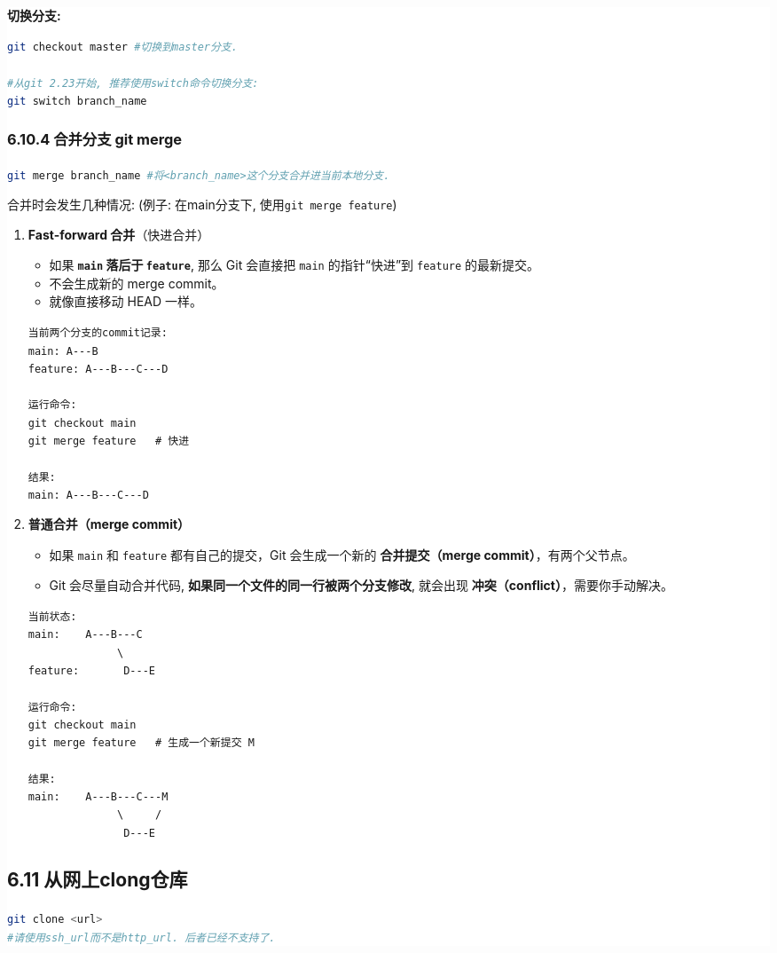 **切换分支:**
```bash
git checkout master #切换到master分支.

#从git 2.23开始, 推荐使用switch命令切换分支:
git switch branch_name
```

### 6.10.4 合并分支 git merge

```bash
git merge branch_name #将<branch_name>这个分支合并进当前本地分支.
```

合并时会发生几种情况: (例子: 在main分支下, 使用`git merge feature`)

1.  **Fast-forward 合并**（快进合并）
    
    -   如果 **`main` 落后于 `feature`**, 那么 Git 会直接把 `main` 的指针“快进”到 `feature` 的最新提交。
    -   不会生成新的 merge commit。
    -   就像直接移动 HEAD 一样。
    
    ```
    当前两个分支的commit记录:
    main: A---B 
    feature: A---B---C---D  
    
    运行命令:
    git checkout main 
    git merge feature   # 快进 

    结果:
    main: A---B---C---D
    ```

2.  **普通合并（merge commit）**
    
    -   如果 `main` 和 `feature` 都有自己的提交，Git 会生成一个新的 **合并提交（merge commit）**，有两个父节点。
        
    -   Git 会尽量自动合并代码, **如果同一个文件的同一行被两个分支修改**, 就会出现 **冲突（conflict）**，需要你手动解决。
    
    ```
    当前状态:
    main:    A---B---C
                  \ 
    feature:       D---E  
    
    运行命令:
    git checkout main 
    git merge feature   # 生成一个新提交 M 
    
    结果:
    main:    A---B---C---M
                  \     / 
                   D---E
    ```

## 6.11 从网上clong仓库
```bash
git clone <url>
#请使用ssh_url而不是http_url. 后者已经不支持了.
```
